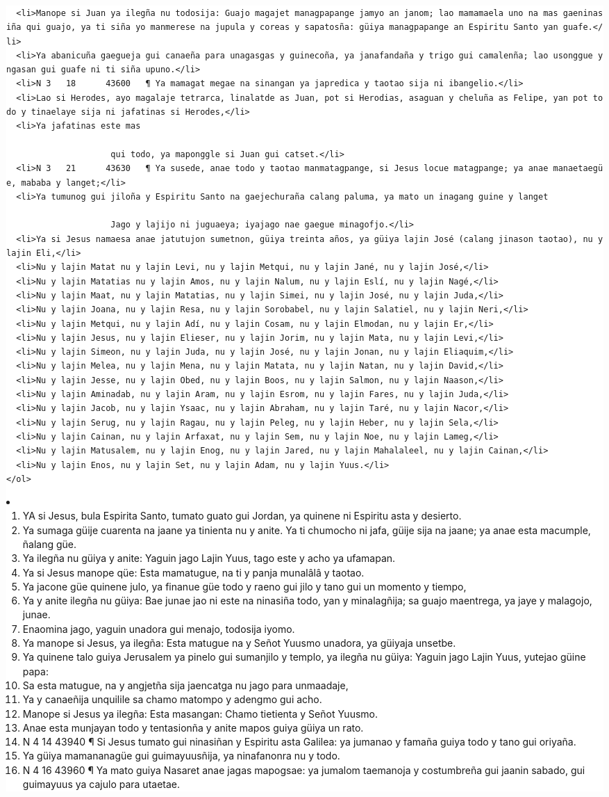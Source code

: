       <li>Manope si Juan ya ilegña nu todosija: Guajo magajet managpapange jamyo an janom; lao mamamaela uno na mas gaeninasiña qui guajo, ya ti siña yo manmerese na jupula y coreas y sapatosña: güiya managpapange an Espiritu Santo yan guafe.</li>
      <li>Ya abanicuña gaegueja gui canaeña para unagasgas y guinecoña, ya janafandaña y trigo gui camalenña; lao usonggue y ngasan gui guafe ni ti siña upuno.</li>
      <li>N	3	18		43600	¶ Ya mamagat megae na sinangan ya japredica y taotao sija ni ibangelio.</li>
      <li>Lao si Herodes, ayo magalaje tetrarca, linalatde as Juan, pot si Herodias, asaguan y cheluña as Felipe, yan pot todo y tinaelaye sija ni jafatinas si Herodes,</li>
      <li>Ya jafatinas este mas 
						
						 qui todo, ya maponggle si Juan gui catset.</li>
      <li>N	3	21		43630	¶ Ya susede, anae todo y taotao manmatagpange, si Jesus locue matagpange; ya anae manaetaegüe, mababa y langet;</li>
      <li>Ya tumunog gui jiloña y Espiritu Santo na gaejechuraña calang paluma, ya mato un inagang guine y langet 
						
						 Jago y lajijo ni juguaeya; iyajago nae gaegue minagofjo.</li>
      <li>Ya si Jesus namaesa anae jatutujon sumetnon, güiya treinta años, ya güiya lajin José (calang jinason taotao), nu y lajin Eli,</li>
      <li>Nu y lajin Matat nu y lajin Levi, nu y lajin Metqui, nu y lajin Jané, nu y lajin José,</li>
      <li>Nu y lajin Matatias nu y lajin Amos, nu y lajin Nalum, nu y lajin Eslí, nu y lajin Nagé,</li>
      <li>Nu y lajin Maat, nu y lajin Matatias, nu y lajin Simei, nu y lajin José, nu y lajin Juda,</li>
      <li>Nu y lajin Joana, nu y lajin Resa, nu y lajin Sorobabel, nu y lajin Salatiel, nu y lajin Neri,</li>
      <li>Nu y lajin Metqui, nu y lajin Adí, nu y lajin Cosam, nu y lajin Elmodan, nu y lajin Er,</li>
      <li>Nu y lajin Jesus, nu y lajin Elieser, nu y lajin Jorim, nu y lajin Mata, nu y lajin Levi,</li>
      <li>Nu y lajin Simeon, nu y lajin Juda, nu y lajin José, nu y lajin Jonan, nu y lajin Eliaquim,</li>
      <li>Nu y lajin Melea, nu y lajin Mena, nu y lajin Matata, nu y lajin Natan, nu y lajin David,</li>
      <li>Nu y lajin Jesse, nu y lajin Obed, nu y lajin Boos, nu y lajin Salmon, nu y lajin Naason,</li>
      <li>Nu y lajin Aminadab, nu y lajin Aram, nu y lajin Esrom, nu y lajin Fares, nu y lajin Juda,</li>
      <li>Nu y lajin Jacob, nu y lajin Ysaac, nu y lajin Abraham, nu y lajin Taré, nu y lajin Nacor,</li>
      <li>Nu y lajin Serug, nu y lajin Ragau, nu y lajin Peleg, nu y lajin Heber, nu y lajin Sela,</li>
      <li>Nu y lajin Cainan, nu y lajin Arfaxat, nu y lajin Sem, nu y lajin Noe, nu y lajin Lameg,</li>
      <li>Nu y lajin Matusalem, nu y lajin Enog, nu y lajin Jared, nu y lajin Mahalaleel, nu y lajin Cainan,</li>
      <li>Nu y lajin Enos, nu y lajin Set, nu y lajin Adam, nu y lajin Yuus.</li>
    </ol>
  </li>
  <li>
    <ol>
      <li>YA si Jesus, bula Espirita Santo, tumato guato gui Jordan, ya quinene ni Espiritu asta y desierto.</li>
      <li>Ya sumaga güije cuarenta na jaane ya tinienta nu y anite. Ya ti chumocho ni jafa, güije sija na jaane; ya anae esta macumple, ñalang güe.</li>
      <li>Ya ilegña nu güiya y anite: Yaguin jago Lajin Yuus, tago este y acho ya ufamapan.</li>
      <li>Ya si Jesus manope qüe: Esta mamatugue, na ti y panja munalâlâ y taotao.</li>
      <li>Ya jacone güe quinene julo, ya finanue güe todo y raeno gui jilo y tano gui un momento y tiempo,</li>
      <li>Ya y anite ilegña nu güiya: Bae junae jao ni este na ninasiña todo, yan y minalagñija; sa guajo maentrega, ya jaye y malagojo, junae.</li>
      <li>Enaomina jago, yaguin unadora gui menajo, todosija iyomo.</li>
      <li>Ya manope si Jesus, ya ilegña: Esta matugue na y Señot Yuusmo unadora, ya güiyaja unsetbe.</li>
      <li>Ya quinene talo guiya Jerusalem ya pinelo gui sumanjilo y templo, ya ilegña nu güiya: Yaguin jago Lajin Yuus, yutejao güine papa:</li>
      <li>Sa esta matugue, na y angjetña sija jaencatga nu jago para unmaadaje,</li>
      <li>Ya y canaeñija unquilile sa chamo matompo y adengmo gui acho.</li>
      <li>Manope si Jesus ya ilegña: Esta masangan: Chamo tietienta y Señot Yuusmo.</li>
      <li>Anae esta munjayan todo y tentasionña y anite mapos guiya güiya un rato.</li>
      <li>N	4	14		43940	¶ Si Jesus tumato gui ninasiñan y Espiritu asta Galilea: ya jumanao y famaña guiya todo y tano gui oriyaña.</li>
      <li>Ya güiya mamananagüe gui guimayuusñija, ya ninafanonra nu y todo.</li>
      <li>N	4	16		43960	¶ Ya mato guiya Nasaret anae jagas mapogsae: ya jumalom taemanoja y costumbreña gui jaanin sabado, gui guimayuus ya cajulo para utaetae.</li>